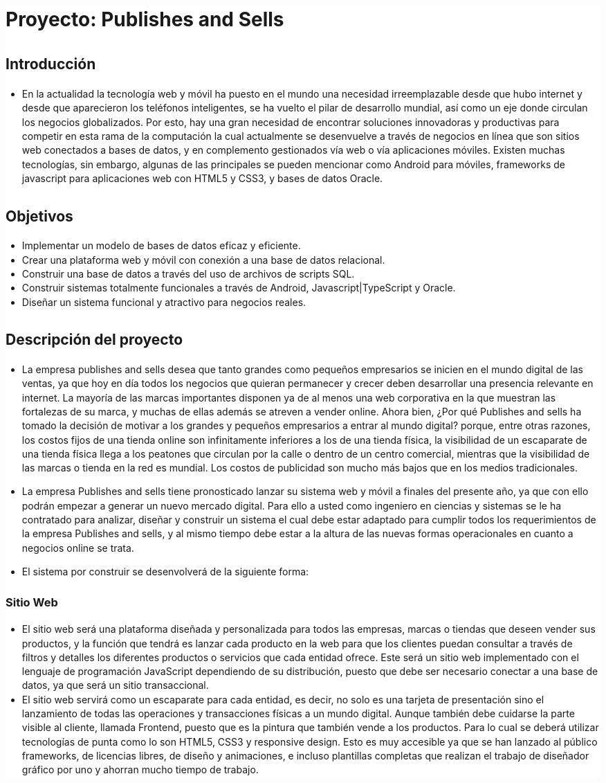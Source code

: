 
# Proyecto: Publishes and Sells

## Introducción
- En la actualidad la tecnología web y móvil ha puesto en el mundo una necesidad irreemplazable desde que hubo internet y desde que aparecieron los teléfonos inteligentes, se ha vuelto el pilar de desarrollo mundial, así como un eje donde circulan los negocios globalizados. Por esto, hay una gran necesidad de encontrar soluciones innovadoras y productivas para competir en esta rama de la computación la cual actualmente se desenvuelve a través de negocios en línea que son sitios web conectados a bases de datos, y en complemento gestionados vía web o vía aplicaciones móviles. Existen muchas tecnologías, sin embargo, algunas de las principales se pueden mencionar como Android para móviles, frameworks de javascript para aplicaciones web con HTML5 y CSS3, y bases de datos Oracle.

## Objetivos
- Implementar un modelo de bases de datos eficaz y eficiente.
- Crear una plataforma web y móvil con conexión a una base de datos relacional.
- Construir una base de datos a través del uso de archivos de scripts SQL.
- Construir sistemas totalmente funcionales a través de Android, Javascript|TypeScript y Oracle.
- Diseñar un sistema funcional y atractivo para negocios reales.

## Descripción del proyecto
- La empresa publishes and sells desea que tanto grandes como pequeños empresarios se inicien en el mundo digital de las ventas, ya que hoy en día todos los negocios que quieran permanecer y crecer deben desarrollar una presencia relevante en internet. La mayoría de las marcas importantes disponen ya de al menos una web corporativa en la que muestran las fortalezas de su marca, y muchas de ellas además se atreven a vender online. Ahora bien, ¿Por qué Publishes and sells ha tomado la decisión de motivar a los grandes y pequeños empresarios a entrar al mundo digital? porque, entre otras razones, los costos fijos de una tienda online son infinitamente inferiores a los de una tienda física, la visibilidad de un escaparate de una tienda física llega a los peatones que circulan por la calle o dentro de un centro comercial, mientras que la visibilidad de las marcas o tienda en la red es mundial. Los costos de publicidad son mucho más bajos que en los medios tradicionales.

- La empresa Publishes and sells tiene pronosticado lanzar su sistema web y móvil a finales del presente año, ya que con ello podrán empezar a generar un nuevo mercado digital. Para ello a usted como ingeniero en ciencias y sistemas se le ha contratado para analizar, diseñar y construir un sistema el cual debe estar adaptado para cumplir todos los requerimientos de la empresa Publishes and sells, y al mismo tiempo debe estar a la altura de las nuevas formas operacionales en cuanto a negocios online se trata.

- El sistema por construir se desenvolverá de la siguiente forma:

### Sitio Web
- El sitio web será una plataforma diseñada y personalizada para todos las empresas, marcas o tiendas que deseen vender sus productos, y la función que tendrá es lanzar cada producto en la web para que los clientes puedan consultar a través de filtros y detalles los diferentes productos o servicios que cada entidad ofrece. Este será un sitio web implementado con el lenguaje de programación JavaScript dependiendo de su distribución, puesto que debe ser necesario conectar a una base de datos, ya que será un sitio transaccional.
- El sitio web servirá como un escaparate para cada entidad, es decir, no solo es una tarjeta de presentación sino el lanzamiento de todas las operaciones y transacciones físicas a un mundo digital. Aunque también debe cuidarse la parte visible al cliente, llamada Frontend, puesto que es la pintura que también vende a los productos. Para lo cual se deberá utilizar tecnologías de punta como lo son HTML5, CSS3 y responsive design. Esto es muy accesible ya que se han lanzado al público frameworks, de licencias libres, de diseño y animaciones, e incluso plantillas completas que realizan el trabajo de diseñador gráfico por uno y ahorran mucho tiempo de trabajo.
